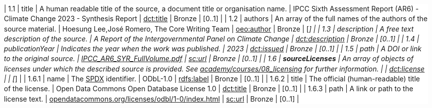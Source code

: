 | 1.1                            | title                            | A human readable title of the source, a document title or organisation name.                                                                                                                                  | IPCC Sixth Assessment Report (AR6) - Climate Change 2023 - Synthesis Report                                                                                                                                        | [dct:title](http://purl.org/dc/terms/title)                             | Bronze                             | [0..1]                             |
| 1.2                            | authors                          | An array of the full names of the authors of the source material.                                                                                                                                             | Hoesung Lee,José Romero, The Core Writing Team                                                                                                                                                                     | [oeo:author](https://openenergyplatform.org/ontology/oeo/OEO_00000064/) | Bronze                             | [*]                                |
| 1.3                            | description                      | A free text description of the source.                                                                                                                                                                        | A Report of the Intergovernmental Panel on Climate Change                                                                                                                                                          | [dct:description](http://purl.org/dc/terms/description)                 | Bronze                             | [0..1]                             |
| 1.4                            | publicationYear                  | Indicates the year when the work was published.                                                                                                                                                               | 2023                                                                                                                                                                                                               | [dct:issued](http://purl.org/dc/terms/issued)                           | Bronze                             | [0..1]                             |
| 1.5                            | path                             | A DOI or link to the original source.                                                                                                                                                                         | [IPCC_AR6_SYR_FullVolume.pdf](https://www.ipcc.ch/report/ar6/syr/downloads/report/IPCC_AR6_SYR_FullVolume.pdf)                                                                                                     | [sc:url](https://schema.org/url)                                        | Bronze                             | [0..1]                             |
| 1.6                            | **sourceLicenses**               | An array of objects of licenses under which the described source is provided. See [academy/courses/08_licensing](https://openenergyplatform.github.io/academy/courses/08_licensing/) for further information. |                                                                                                                                                                                                                    | [dct:license](http://purl.org/dc/terms/license)                         |                                    | [*]                                |
| 1.6.1                          | name                             | The [SPDX](https://spdx.org/licenses/) identifier.                                                                                                                                                            | ODbL-1.0                                                                                                                                                                                                           | [rdfs:label](https://www.w3.org/2000/01/rdf-schema#/label)              | Bronze                             | [0..1]                             |
| 1.6.2                          | title                            | The official (human-readable) title of the license.                                                                                                                                                           | Open Data Commons Open Database License 1.0                                                                                                                                                                        | [dct:title](http://purl.org/dc/terms/title)                             | Bronze                             | [0..1]                             |
| 1.6.3                          | path                             | A link or path to the license text.                                                                                                                                                                           | [opendatacommons.org/licenses/odbl/1-0/index.html](https://opendatacommons.org/licenses/odbl/1-0/index.html)                                                                                                       | [sc:url](https://schema.org/url)                                        | Bronze                             | [0..1]                             |